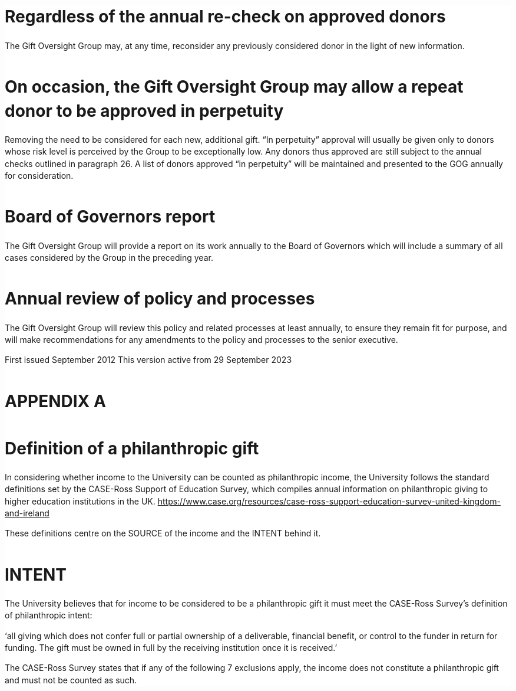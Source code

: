 # Regardless of the annual re-check on approved donors

The Gift Oversight Group may, at any time, reconsider any previously considered donor in the light of new information.

# On occasion, the Gift Oversight Group may allow a repeat donor to be approved in perpetuity

Removing the need to be considered for each new, additional gift. “In perpetuity” approval will usually be given only to donors whose risk level is perceived by the Group to be exceptionally low. Any donors thus approved are still subject to the annual checks outlined in paragraph 26. A list of donors approved “in perpetuity” will be maintained and presented to the GOG annually for consideration.

# Board of Governors report

The Gift Oversight Group will provide a report on its work annually to the Board of Governors which will include a summary of all cases considered by the Group in the preceding year.

# Annual review of policy and processes

The Gift Oversight Group will review this policy and related processes at least annually, to ensure they remain fit for purpose, and will make recommendations for any amendments to the policy and processes to the senior executive.

First issued September 2012
This version active from 29 September 2023
# APPENDIX A

# Definition of a philanthropic gift

In considering whether income to the University can be counted as philanthropic income, the University follows the standard definitions set by the CASE-Ross Support of Education Survey, which compiles annual information on philanthropic giving to higher education institutions in the UK. https://www.case.org/resources/case-ross-support-education-survey-united-kingdom-and-ireland

These definitions centre on the SOURCE of the income and the INTENT behind it.

# INTENT

The University believes that for income to be considered to be a philanthropic gift it must meet the CASE-Ross Survey’s definition of philanthropic intent:

‘all giving which does not confer full or partial ownership of a deliverable, financial benefit, or control to the funder in return for funding. The gift must be owned in full by the receiving institution once it is received.’

The CASE-Ross Survey states that if any of the following 7 exclusions apply, the income does not constitute a philanthropic gift and must not be counted as such.
